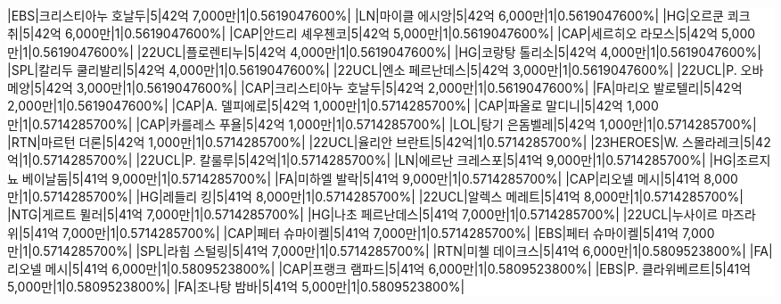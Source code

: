|EBS|크리스티아누 호날두|5|42억 7,000만|1|0.5619047600%|
|LN|마이클 에시앙|5|42억 6,000만|1|0.5619047600%|
|HG|오르쿤 쾨크취|5|42억 6,000만|1|0.5619047600%|
|CAP|안드리 셰우첸코|5|42억 5,000만|1|0.5619047600%|
|CAP|세르히오 라모스|5|42억 5,000만|1|0.5619047600%|
|22UCL|플로렌티누|5|42억 4,000만|1|0.5619047600%|
|HG|코랑탕 톨리소|5|42억 4,000만|1|0.5619047600%|
|SPL|칼리두 쿨리발리|5|42억 4,000만|1|0.5619047600%|
|22UCL|엔소 페르난데스|5|42억 3,000만|1|0.5619047600%|
|22UCL|P. 오바메양|5|42억 3,000만|1|0.5619047600%|
|CAP|크리스티아누 호날두|5|42억 2,000만|1|0.5619047600%|
|FA|마리오 발로텔리|5|42억 2,000만|1|0.5619047600%|
|CAP|A. 델피에로|5|42억 1,000만|1|0.5714285700%|
|CAP|파올로 말디니|5|42억 1,000만|1|0.5714285700%|
|CAP|카를레스 푸욜|5|42억 1,000만|1|0.5714285700%|
|LOL|탕기 은돔벨레|5|42억 1,000만|1|0.5714285700%|
|RTN|마르턴 더론|5|42억 1,000만|1|0.5714285700%|
|22UCL|율리안 브란트|5|42억|1|0.5714285700%|
|23HEROES|W. 스몰라레크|5|42억|1|0.5714285700%|
|22UCL|P. 칼룰루|5|42억|1|0.5714285700%|
|LN|에르난 크레스포|5|41억 9,000만|1|0.5714285700%|
|HG|조르지뇨 베이날둠|5|41억 9,000만|1|0.5714285700%|
|FA|미하엘 발락|5|41억 9,000만|1|0.5714285700%|
|CAP|리오넬 메시|5|41억 8,000만|1|0.5714285700%|
|HG|레들리 킹|5|41억 8,000만|1|0.5714285700%|
|22UCL|알렉스 메레트|5|41억 8,000만|1|0.5714285700%|
|NTG|게르트 뮐러|5|41억 7,000만|1|0.5714285700%|
|HG|나초 페르난데스|5|41억 7,000만|1|0.5714285700%|
|22UCL|누사이르 마즈라위|5|41억 7,000만|1|0.5714285700%|
|CAP|페터 슈마이켈|5|41억 7,000만|1|0.5714285700%|
|EBS|페터 슈마이켈|5|41억 7,000만|1|0.5714285700%|
|SPL|라힘 스털링|5|41억 7,000만|1|0.5714285700%|
|RTN|미첼 데이크스|5|41억 6,000만|1|0.5809523800%|
|FA|리오넬 메시|5|41억 6,000만|1|0.5809523800%|
|CAP|프랭크 램파드|5|41억 6,000만|1|0.5809523800%|
|EBS|P. 클라위베르트|5|41억 5,000만|1|0.5809523800%|
|FA|조나탕 밤바|5|41억 5,000만|1|0.5809523800%|
